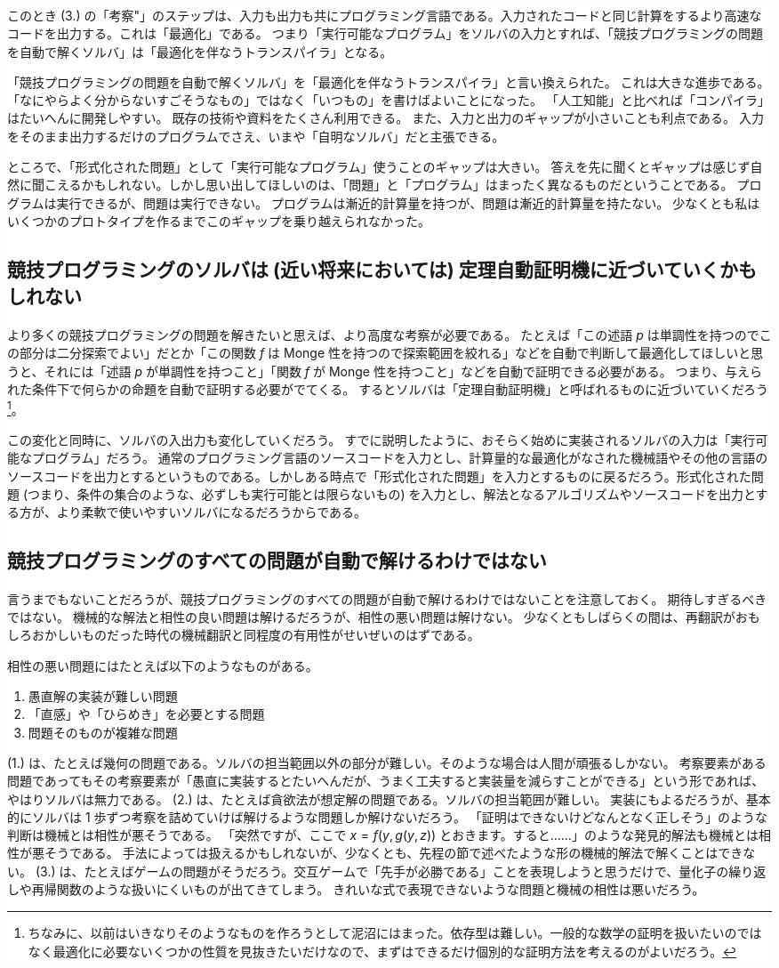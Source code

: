 このとき (3.) の「考察"」のステップは、入力も出力も共にプログラミング言語である。入力されたコードと同じ計算をするより高速なコードを出力する。これは「最適化」である。
つまり「実行可能なプログラム」をソルバの入力とすれば、「競技プログラミングの問題を自動で解くソルバ」は「最適化を伴なうトランスパイラ」となる。

「競技プログラミングの問題を自動で解くソルバ」を「最適化を伴なうトランスパイラ」と言い換えられた。
これは大きな進歩である。「なにやらよく分からないすごそうなもの」ではなく「いつもの」を書けばよいことになった。
「人工知能」と比べれば「コンパイラ」はたいへんに開発しやすい。
既存の技術や資料をたくさん利用できる。
また、入力と出力のギャップが小さいことも利点である。
入力をそのまま出力するだけのプログラムでさえ、いまや「自明なソルバ」だと主張できる。

ところで、「形式化された問題」として「実行可能なプログラム」使うことのギャップは大きい。
答えを先に聞くとギャップは感じず自然に聞こえるかもしれない。しかし思い出してほしいのは、「問題」と「プログラム」はまったく異なるものだということである。
プログラムは実行できるが、問題は実行できない。
プログラムは漸近的計算量を持つが、問題は漸近的計算量を持たない。
少なくとも私はいくつかのプロトタイプを作るまでこのギャップを乗り越えられなかった。


## 競技プログラミングのソルバは (近い将来においては) 定理自動証明機に近づいていくかもしれない

より多くの競技プログラミングの問題を解きたいと思えば、より高度な考察が必要である。
たとえば「この述語 $p$ は単調性を持つのでこの部分は二分探索でよい」だとか「この関数 $f$ は Monge 性を持つので探索範囲を絞れる」などを自動で判断して最適化してほしいと思うと、それには「述語 $p$ が単調性を持つこと」「関数 $f$ が Monge 性を持つこと」などを自動で証明できる必要がある。
つまり、与えられた条件下で何らかの命題を自動で証明する必要がでてくる。
するとソルバは「定理自動証明機」と呼ばれるものに近づいていくだろう[^direct]。

この変化と同時に、ソルバの入出力も変化していくだろう。
すでに説明したように、おそらく始めに実装されるソルバの入力は「実行可能なプログラム」だろう。
通常のプログラミング言語のソースコードを入力とし、計算量的な最適化がなされた機械語やその他の言語のソースコードを出力とするというものである。しかしある時点で「形式化された問題」を入力とするものに戻るだろう。形式化された問題 (つまり、条件の集合のような、必ずしも実行可能とは限らないもの) を入力とし、解法となるアルゴリズムやソースコードを出力とする方が、より柔軟で使いやすいソルバになるだろうからである。


## 競技プログラミングのすべての問題が自動で解けるわけではない

言うまでもないことだろうが、競技プログラミングのすべての問題が自動で解けるわけではないことを注意しておく。
期待しすぎるべきではない。
機械的な解法と相性の良い問題は解けるだろうが、相性の悪い問題は解けない。
少なくともしばらくの間は、再翻訳がおもしろおかしいものだった時代の機械翻訳と同程度の有用性がせいぜいのはずである。

相性の悪い問題にはたとえば以下のようなものがある。

1.  愚直解の実装が難しい問題
2.  「直感」や「ひらめき」を必要とする問題
3.  問題そのものが複雑な問題

(1.) は、たとえば幾何の問題である。ソルバの担当範囲以外の部分が難しい。そのような場合は人間が頑張るしかない。
考察要素がある問題であってもその考察要素が「愚直に実装するとたいへんだが、うまく工夫すると実装量を減らすことができる」という形であれば、やはりソルバは無力である。
(2.) は、たとえば貪欲法が想定解の問題である。ソルバの担当範囲が難しい。
実装にもよるだろうが、基本的にソルバは 1 歩ずつ考察を詰めていけば解けるような問題しか解けないだろう。
「証明はできないけどなんとなく正しそう」のような判断は機械とは相性が悪そうである。
「突然ですが、ここで $x = f(y, g(y, z))$ とおきます。すると……」のような発見的解法も機械とは相性が悪そうである。
手法によっては扱えるかもしれないが、少なくとも、先程の節で述べたような形の機械的解法で解くことはできない。
(3.) は、たとえばゲームの問題がそうだろう。交互ゲームで「先手が必勝である」ことを表現しようと思うだけで、量化子の繰り返しや再帰関数のような扱いにくいものが出てきてしまう。
きれいな式で表現できないような問題と機械の相性は悪いだろう。


[^analysis]: この 3 ステップへの分類は妥当だろうか？ これが妥当であることを言うには (a.) 「これら 3 ステップがすべて異なる」, (b.) 「これら 3 ステップのうちに削除してしまえるようなものがない」, (c.) 「これら 3 ステップにさらに追加すべきであるような 4 個目のステップはない」, (d.) 「これら 3 ステップの順序は正しい」の 4 点をそれぞれ確認すればよい。(a.) と (b.) は明らかだろう。(c.) はすこし怪しい。たとえば「デバッグ」などはここに含めてもよいかもしれない。しかし今回はそのような「ミスをする」という「人間の競技プログラマに特有の性質」は無視することにすれば (c.) は大きく間違っていないだろう。同様に「誤読」「勘違い」「バグ」のようなミスによる手戻りがないと仮定すれば、(d.) の順序も正しい。よってこの 3 ステップへの分類は妥当である。
[^disclaimer]: これはひとつのモデル化でしかない。すべての人間がすべての問題を常にこのように解いているという主張ではない。たとえば「数学的な問題」などと言っても、述語論理の論理式として書き下せるレベルまで落とし込む人もいれば、小学校の算数の文章題のレベルまでしか整理しない人もいるだろう。「考察」の途中である程度解けそうだと思えばその時点で「実装」も初め、両者を同時に進める人もいるだろう。問題文中に長大な表が含まれているなどすれば問題の全体を同時に認識することが難しく、このとき「読解」というステップは曖昧になるだろう。
[^math]: その問題がどのようなストーリーを持つかの情報は忘れてしまってよい。「りんごが 2 個とみかんが 3 個あります。くだものはぜんぶで何個ありますか？」というストーリーに対する "2 + 3" という式であっても「うさぎが 2 羽いました。いつのまにか 3 羽増えました。いま何羽いますか？」というストーリーに対する "2 + 3" という式であっても、これら "2 + 3" はまったく同様に計算できるからである。このような普遍性は数学の特徴のひとつである。今回のモデル化における「数学的な問題として整理する」とは、「数式で書く」というより、このように「普遍的で明確な形にする」という性質が強い。
[^wason]: モデル化の上ではストーリーを持つかの情報はまったく捨てられてしまいそれ以降まったく利用されないが、これは実際とは異なるかもしれない。適切なストーリーは直観的な理解を助けるためである。そのような例としては[ウェイソン選択課題](https://ja.wikipedia.org/wiki/%E3%82%A6%E3%82%A7%E3%82%A4%E3%82%BD%E3%83%B3%E9%81%B8%E6%8A%9E%E8%AA%B2%E9%A1%8C)が有名である。
[^mergecards]: [Merge Cards, Kick Start 2020 Round G - Google’s Coding Competitions](https://codingcompetitions.withgoogle.com/kickstart/round/00000000001a0069/0000000000415054)
[^main]: ちなみに、問題文を解析して `main` 関数を (入出力を含めて) 実装してくれるツール [online-judge-tools/template-generator](https://github.com/online-judge-tools/template-generator) もすでに作ってある。このツールの実装も内部はほとんどコンパイラなものになっている。
[^optimize]: 実際には、ここからもうすこし定数倍の最適化をしてから提出して AC した。たとえばキャッシュ効率のために `dp_sum_l` の添字ふたつを入れ替えるなどである。もちろんこのような定数倍の最適化も機械的に可能だろう。
[^direct]: ちなみに、以前はいきなりそのようなものを作ろうとして泥沼にはまった。依存型は難しい。一般的な数学の証明を扱いたいのではなく最適化に必要ないくつかの性質を見抜きたいだけなので、まずはできるだけ個別的な証明方法を考えるのがよいだろう。
[^hand]: そして、人間の手ではやりたくない。時間がかかるしすぐ間違える。
[^kousatsu]: このことは、他のステップに比重を置いた問題があまり歓迎されないことから言える。考察の部分が難しい問題は「良問」とされるが、読解の部分が難しい問題は「Readforces」「エスパー問」「注意力コンテスト」などと批判される。実装の部分が難しい問題も「重実装」として避けられがちであるし、「競プロは自動採点機能付き数学コンテストである。実装パートは蛇足」のような主張がされることもしばしばある。
[^power]: 去年の夏から開発が止まっていたのは、正直に言うと「実装が面倒なのでさぼっていた」である。しかし最近は私の実装力が落ちてきてもう手でコードを書くのがしんどく、しかたがないので自動化のためのプログラムを実装している。
[^wait]: まあ書けば書けると思うのでもうすこし待っていてほしい。
[^newbie]: 競技プログラミングには詳しいがコンパイラ開発にはあまり詳しくない人に向けて: このようなソルバの開発に挑戦したいと思うと、構文解析が最初の壁となる。しかしソルバの目的を考えると構文解析は非本質的な前処理でしかない。言語機能を大きく制限するだとか、構文解析は他のツールに任せてしまい、入力も出力も構文木にしてしまうなどがおすすめである。たとえば Python 標準ライブラリ `ast` モジュール ([ast --- 抽象構文木 &#8212; Python 3 ドキュメント](https://docs.python.org/ja/3/library/ast.html)) には Python のソースコードを構文解析する機能がある。
[^complexity]: このときの言語には表示的意味論は与えられていたが、操作的意味論が与えられていなかった。「プログラム」というより「問題」を入力としていたので、実行や計算の概念は曖昧であった。ゆえに漸近的計算量の概念も曖昧である。しかしここではそれは無視しておく。計算方法を自然に補ってやれば $O(N^2)$ になることは明らかだろう。
[^assoc]: この 5 つの他に、結合律や対称律なども必要である。